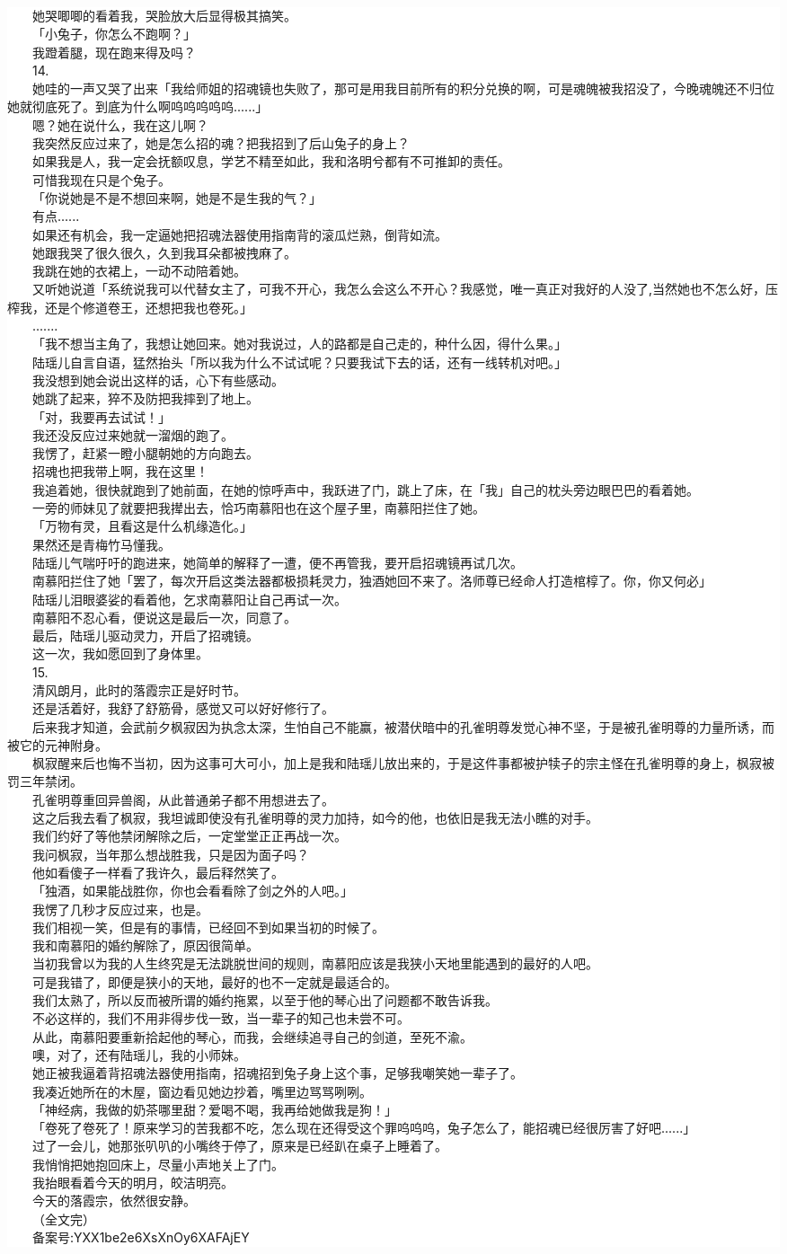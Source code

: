 &emsp;&emsp;她哭唧唧的看着我，哭脸放大后显得极其搞笑。  
&emsp;&emsp;「小兔子，你怎么不跑啊？」  
&emsp;&emsp;我蹬着腿，现在跑来得及吗？  
&emsp;&emsp;14.  
&emsp;&emsp;她哇的一声又哭了出来「我给师姐的招魂镜也失败了，那可是用我目前所有的积分兑换的啊，可是魂魄被我招没了，今晚魂魄还不归位她就彻底死了。到底为什么啊呜呜呜呜呜......」  
&emsp;&emsp;嗯？她在说什么，我在这儿啊？  
&emsp;&emsp;我突然反应过来了，她是怎么招的魂？把我招到了后山兔子的身上？  
&emsp;&emsp;如果我是人，我一定会抚额叹息，学艺不精至如此，我和洛明兮都有不可推卸的责任。  
&emsp;&emsp;可惜我现在只是个兔子。  
&emsp;&emsp;「你说她是不是不想回来啊，她是不是生我的气？」  
&emsp;&emsp;有点......  
&emsp;&emsp;如果还有机会，我一定逼她把招魂法器使用指南背的滚瓜烂熟，倒背如流。  
&emsp;&emsp;她跟我哭了很久很久，久到我耳朵都被拽麻了。  
&emsp;&emsp;我跳在她的衣裙上，一动不动陪着她。  
&emsp;&emsp;又听她说道「系统说我可以代替女主了，可我不开心，我怎么会这么不开心？我感觉，唯一真正对我好的人没了,当然她也不怎么好，压榨我，还是个修道卷王，还想把我也卷死。」  
&emsp;&emsp;.......  
&emsp;&emsp;「我不想当主角了，我想让她回来。她对我说过，人的路都是自己走的，种什么因，得什么果。」  
&emsp;&emsp;陆瑶儿自言自语，猛然抬头「所以我为什么不试试呢？只要我试下去的话，还有一线转机对吧。」  
&emsp;&emsp;我没想到她会说出这样的话，心下有些感动。  
&emsp;&emsp;她跳了起来，猝不及防把我摔到了地上。  
&emsp;&emsp;「对，我要再去试试！」  
&emsp;&emsp;我还没反应过来她就一溜烟的跑了。  
&emsp;&emsp;我愣了，赶紧一瞪小腿朝她的方向跑去。  
&emsp;&emsp;招魂也把我带上啊，我在这里！  
&emsp;&emsp;我追着她，很快就跑到了她前面，在她的惊呼声中，我跃进了门，跳上了床，在「我」自己的枕头旁边眼巴巴的看着她。  
&emsp;&emsp;一旁的师妹见了就要把我撵出去，恰巧南慕阳也在这个屋子里，南慕阳拦住了她。  
&emsp;&emsp;「万物有灵，且看这是什么机缘造化。」  
&emsp;&emsp;果然还是青梅竹马懂我。  
&emsp;&emsp;陆瑶儿气喘吁吁的跑进来，她简单的解释了一遭，便不再管我，要开启招魂镜再试几次。  
&emsp;&emsp;南慕阳拦住了她「罢了，每次开启这类法器都极损耗灵力，独酒她回不来了。洛师尊已经命人打造棺椁了。你，你又何必」  
&emsp;&emsp;陆瑶儿泪眼婆娑的看着他，乞求南慕阳让自己再试一次。  
&emsp;&emsp;南慕阳不忍心看，便说这是最后一次，同意了。  
&emsp;&emsp;最后，陆瑶儿驱动灵力，开启了招魂镜。  
&emsp;&emsp;这一次，我如愿回到了身体里。  
&emsp;&emsp;15.  
&emsp;&emsp;清风朗月，此时的落霞宗正是好时节。  
&emsp;&emsp;还是活着好，我舒了舒筋骨，感觉又可以好好修行了。  
&emsp;&emsp;后来我才知道，会武前夕枫寂因为执念太深，生怕自己不能赢，被潜伏暗中的孔雀明尊发觉心神不坚，于是被孔雀明尊的力量所诱，而被它的元神附身。  
&emsp;&emsp;枫寂醒来后也悔不当初，因为这事可大可小，加上是我和陆瑶儿放出来的，于是这件事都被护犊子的宗主怪在孔雀明尊的身上，枫寂被罚三年禁闭。  
&emsp;&emsp;孔雀明尊重回异兽阁，从此普通弟子都不用想进去了。  
&emsp;&emsp;这之后我去看了枫寂，我坦诚即使没有孔雀明尊的灵力加持，如今的他，也依旧是我无法小瞧的对手。  
&emsp;&emsp;我们约好了等他禁闭解除之后，一定堂堂正正再战一次。  
&emsp;&emsp;我问枫寂，当年那么想战胜我，只是因为面子吗？  
&emsp;&emsp;他如看傻子一样看了我许久，最后释然笑了。  
&emsp;&emsp;「独酒，如果能战胜你，你也会看看除了剑之外的人吧。」  
&emsp;&emsp;我愣了几秒才反应过来，也是。  
&emsp;&emsp;我们相视一笑，但是有的事情，已经回不到如果当初的时候了。  
&emsp;&emsp;我和南慕阳的婚约解除了，原因很简单。  
&emsp;&emsp;当初我曾以为我的人生终究是无法跳脱世间的规则，南慕阳应该是我狭小天地里能遇到的最好的人吧。  
&emsp;&emsp;可是我错了，即便是狭小的天地，最好的也不一定就是最适合的。  
&emsp;&emsp;我们太熟了，所以反而被所谓的婚约拖累，以至于他的琴心出了问题都不敢告诉我。  
&emsp;&emsp;不必这样的，我们不用非得步伐一致，当一辈子的知己也未尝不可。  
&emsp;&emsp;从此，南慕阳要重新拾起他的琴心，而我，会继续追寻自己的剑道，至死不渝。  
&emsp;&emsp;噢，对了，还有陆瑶儿，我的小师妹。  
&emsp;&emsp;她正被我逼着背招魂法器使用指南，招魂招到兔子身上这个事，足够我嘲笑她一辈子了。  
&emsp;&emsp;我凑近她所在的木屋，窗边看见她边抄着，嘴里边骂骂咧咧。  
&emsp;&emsp;「神经病，我做的奶茶哪里甜？爱喝不喝，我再给她做我是狗！」  
&emsp;&emsp;「卷死了卷死了！原来学习的苦我都不吃，怎么现在还得受这个罪呜呜呜，兔子怎么了，能招魂已经很厉害了好吧......」  
&emsp;&emsp;过了一会儿，她那张叭叭的小嘴终于停了，原来是已经趴在桌子上睡着了。  
&emsp;&emsp;我悄悄把她抱回床上，尽量小声地关上了门。  
&emsp;&emsp;我抬眼看着今天的明月，皎洁明亮。  
&emsp;&emsp;今天的落霞宗，依然很安静。  
&emsp;&emsp;（全文完）  
&emsp;&emsp;备案号:YXX1be2e6XsXnOy6XAFAjEY  